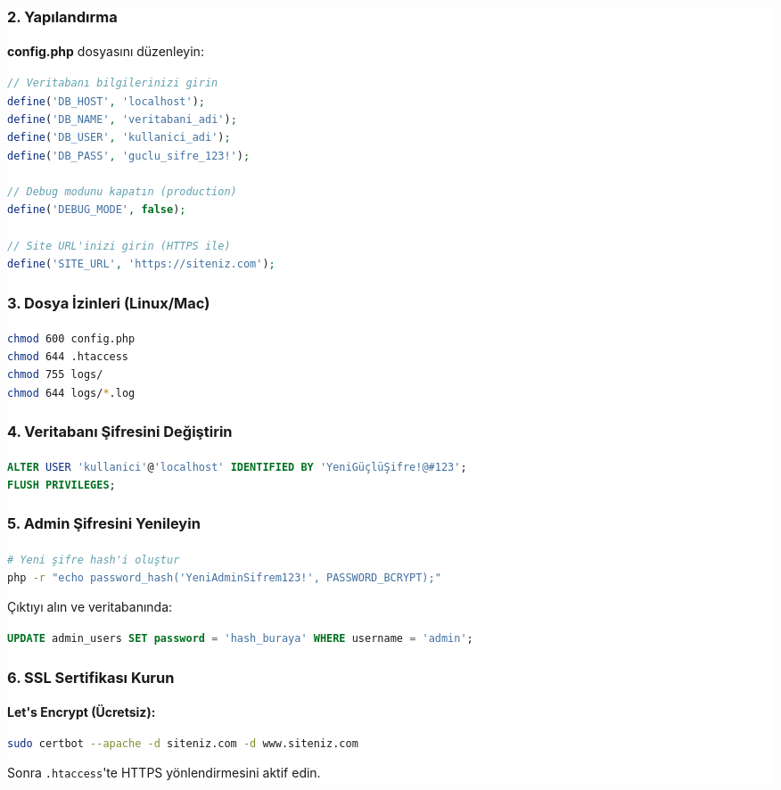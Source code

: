 ### 2. Yapılandırma

**config.php** dosyasını düzenleyin:

```php
// Veritabanı bilgilerinizi girin
define('DB_HOST', 'localhost');
define('DB_NAME', 'veritabani_adi');
define('DB_USER', 'kullanici_adi');
define('DB_PASS', 'guclu_sifre_123!');

// Debug modunu kapatın (production)
define('DEBUG_MODE', false);

// Site URL'inizi girin (HTTPS ile)
define('SITE_URL', 'https://siteniz.com');
```

### 3. Dosya İzinleri (Linux/Mac)

```bash
chmod 600 config.php
chmod 644 .htaccess
chmod 755 logs/
chmod 644 logs/*.log
```

### 4. Veritabanı Şifresini Değiştirin

```sql
ALTER USER 'kullanici'@'localhost' IDENTIFIED BY 'YeniGüçlüŞifre!@#123';
FLUSH PRIVILEGES;
```

### 5. Admin Şifresini Yenileyin

```bash
# Yeni şifre hash'i oluştur
php -r "echo password_hash('YeniAdminSifrem123!', PASSWORD_BCRYPT);"
```

Çıktıyı alın ve veritabanında:

```sql
UPDATE admin_users SET password = 'hash_buraya' WHERE username = 'admin';
```

### 6. SSL Sertifikası Kurun

**Let's Encrypt (Ücretsiz):**
```bash
sudo certbot --apache -d siteniz.com -d www.siteniz.com
```

Sonra `.htaccess`'te HTTPS yönlendirmesini aktif edin.
